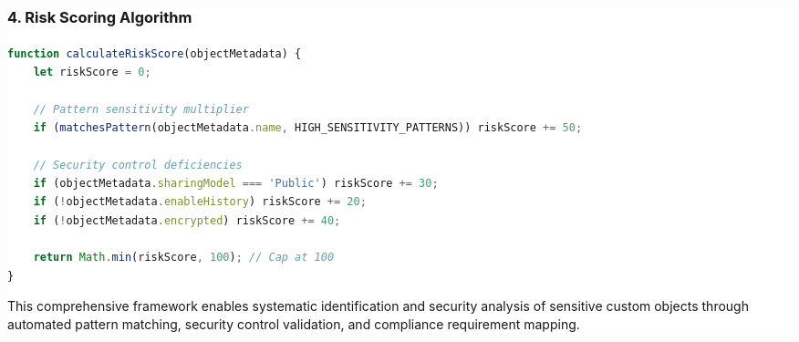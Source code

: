 ### 4. **Risk Scoring Algorithm**
```javascript
function calculateRiskScore(objectMetadata) {
    let riskScore = 0;
    
    // Pattern sensitivity multiplier
    if (matchesPattern(objectMetadata.name, HIGH_SENSITIVITY_PATTERNS)) riskScore += 50;
    
    // Security control deficiencies
    if (objectMetadata.sharingModel === 'Public') riskScore += 30;
    if (!objectMetadata.enableHistory) riskScore += 20;
    if (!objectMetadata.encrypted) riskScore += 40;
    
    return Math.min(riskScore, 100); // Cap at 100
}
```

This comprehensive framework enables systematic identification and security analysis of sensitive custom objects through automated pattern matching, security control validation, and compliance requirement mapping.
